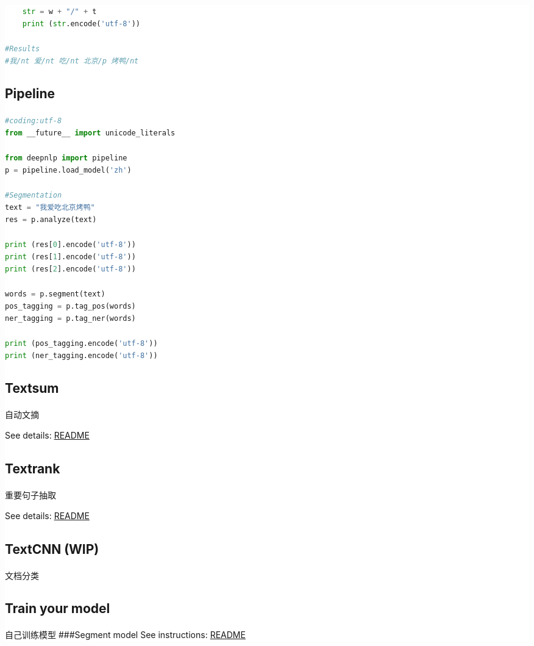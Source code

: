 ```python
    str = w + "/" + t
    print (str.encode('utf-8'))

#Results
#我/nt 爱/nt 吃/nt 北京/p 烤鸭/nt

```

Pipeline
----------
```python
#coding:utf-8
from __future__ import unicode_literals

from deepnlp import pipeline
p = pipeline.load_model('zh')

#Segmentation
text = "我爱吃北京烤鸭"
res = p.analyze(text)

print (res[0].encode('utf-8'))
print (res[1].encode('utf-8'))
print (res[2].encode('utf-8'))

words = p.segment(text)
pos_tagging = p.tag_pos(words)
ner_tagging = p.tag_ner(words)

print (pos_tagging.encode('utf-8'))
print (ner_tagging.encode('utf-8'))

```

Textsum
---------------
自动文摘

See details: [README](textsum/README.md)

Textrank
---------------
重要句子抽取

See details: [README](textrank/README.md)

TextCNN (WIP)
---------------
文档分类


Train your model
--------------------
自己训练模型
###Segment model
See instructions: [README](segment/README.md)
